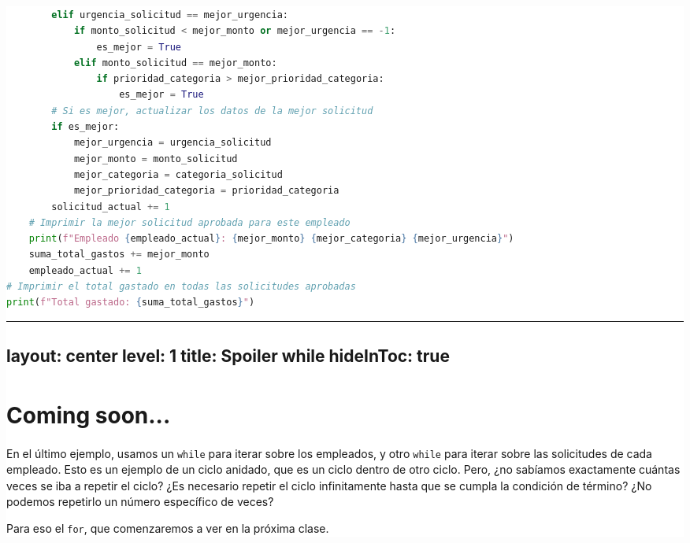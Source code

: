 ```python {1-9|9-11|9-19|19-23|24-30|31-40|41-46|19,47|48-50|9,51|52-53|all}{lines:true, maxHeight: '450px'}
        elif urgencia_solicitud == mejor_urgencia:
            if monto_solicitud < mejor_monto or mejor_urgencia == -1:
                es_mejor = True
            elif monto_solicitud == mejor_monto:
                if prioridad_categoria > mejor_prioridad_categoria:
                    es_mejor = True
        # Si es mejor, actualizar los datos de la mejor solicitud
        if es_mejor:
            mejor_urgencia = urgencia_solicitud
            mejor_monto = monto_solicitud
            mejor_categoria = categoria_solicitud
            mejor_prioridad_categoria = prioridad_categoria
        solicitud_actual += 1
    # Imprimir la mejor solicitud aprobada para este empleado
    print(f"Empleado {empleado_actual}: {mejor_monto} {mejor_categoria} {mejor_urgencia}")
    suma_total_gastos += mejor_monto
    empleado_actual += 1
# Imprimir el total gastado en todas las solicitudes aprobadas
print(f"Total gastado: {suma_total_gastos}")
```

---
layout: center
level: 1
title: Spoiler while
hideInToc: true
---

# Coming soon...

En el último ejemplo, usamos un `while` para iterar sobre los empleados, y otro `while` para iterar sobre las solicitudes de cada empleado. Esto es un ejemplo de un ciclo anidado, que es un ciclo dentro de otro ciclo. Pero, ¿no sabíamos exactamente cuántas veces se iba a repetir el ciclo?
¿Es necesario repetir el ciclo infinitamente hasta que se cumpla la condición de término? ¿No podemos repetirlo un número específico de veces?

Para eso el `for`, que comenzaremos a ver en la próxima clase.
